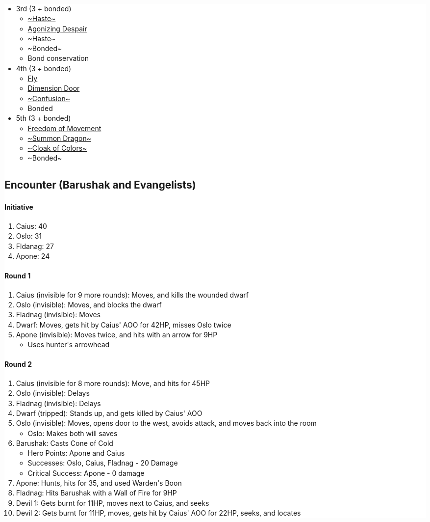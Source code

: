   - 3rd (3 + bonded)
    - [~Haste~](https://pf2.d20pfsrd.com/spell/haste)
    - [Agonizing Despair](https://pf2.d20pfsrd.com/spell/agonizing-despair) 
    - [~Haste~](https://pf2.d20pfsrd.com/spell/haste)
    - ~Bonded~
    - Bond conservation
  - 4th (3 + bonded)
    - [Fly](https://pf2.d20pfsrd.com/spell/fly/)
    - [Dimension Door](https://pf2.d20pfsrd.com/spell/dimension-door/)
    - [~Confusion~](https://pf2.d20pfsrd.com/spell/confusion/)
    - Bonded
  - 5th (3 + bonded)
    - [Freedom of Movement](https://pf2.d20pfsrd.com/spell/freedom-of-movement/)
    - [~Summon Dragon~](https://2e.aonprd.com/Spells.aspx?ID=319)
    - [~Cloak of Colors~](https://2e.aonprd.com/Spells.aspx?ID=41)
    - ~Bonded~

## Encounter (Barushak and Evangelists)

#### Initiative

1. Caius: 40
1. Oslo: 31
1. Fldanag: 27
1. Apone: 24

#### Round 1

1. Caius (invisible for 9 more rounds): Moves, and kills the wounded dwarf
1. Oslo (invisible): Moves, and blocks the dwarf
1. Fladnag (invisible): Moves
1. Dwarf: Moves, gets hit by Caius' AOO for 42HP, misses Oslo twice
1. Apone (invisible): Moves twice, and hits with an arrow for 9HP
   - Uses hunter's arrowhead

#### Round 2

1. Caius (invisible for 8 more rounds): Move, and hits for 45HP
1. Oslo (invisible): Delays
1. Fladnag (invisible): Delays
1. Dwarf (tripped): Stands up, and gets killed by Caius' AOO
1. Oslo (invisible): Moves, opens door to the west, avoids attack, and moves back into the room
   - Oslo: Makes both will saves
1. Barushak: Casts Cone of Cold
   - Hero Points: Apone and Caius
   - Successes: Oslo, Caius, Fladnag - 20 Damage
   - Critical Success: Apone - 0 damage
1. Apone: Hunts, hits for 35, and used Warden's Boon
1. Fladnag: Hits Barushak with a Wall of Fire for 9HP
1. Devil 1: Gets burnt for 11HP, moves next to Caius, and seeks
1. Devil 2: Gets burnt for 11HP, moves, gets hit by Caius' AOO for 22HP, seeks, and locates 
